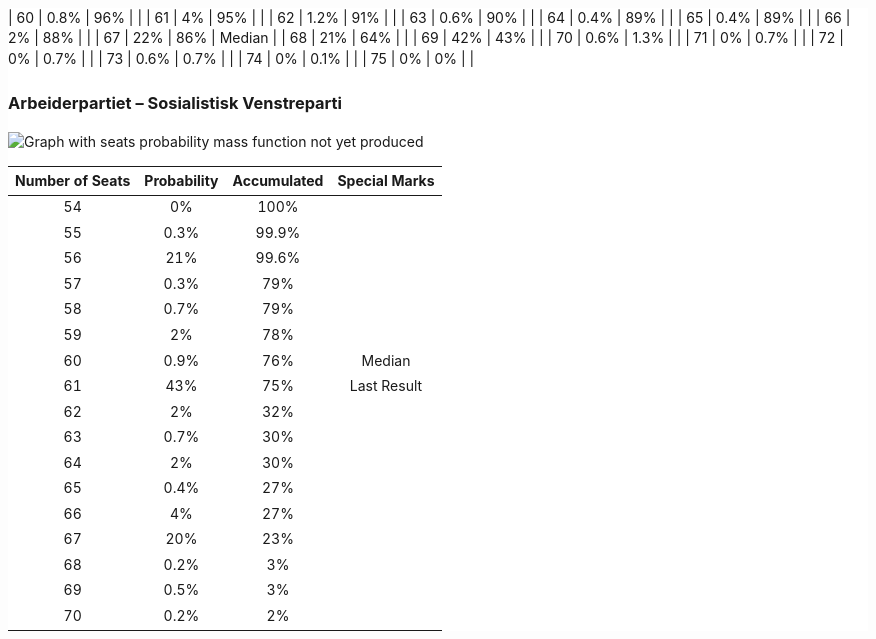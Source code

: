 | 60 | 0.8% | 96% |  |
| 61 | 4% | 95% |  |
| 62 | 1.2% | 91% |  |
| 63 | 0.6% | 90% |  |
| 64 | 0.4% | 89% |  |
| 65 | 0.4% | 89% |  |
| 66 | 2% | 88% |  |
| 67 | 22% | 86% | Median |
| 68 | 21% | 64% |  |
| 69 | 42% | 43% |  |
| 70 | 0.6% | 1.3% |  |
| 71 | 0% | 0.7% |  |
| 72 | 0% | 0.7% |  |
| 73 | 0.6% | 0.7% |  |
| 74 | 0% | 0.1% |  |
| 75 | 0% | 0% |  |

### Arbeiderpartiet – Sosialistisk Venstreparti

![Graph with seats probability mass function not yet produced](2025-08-25-ResponsAnalyse-coalitions-seats-pmf-ap–sv.png "Seats Probability Mass Function")

| Number of Seats | Probability | Accumulated | Special Marks |
|:---------------:|:-----------:|:-----------:|:-------------:|
| 54 | 0% | 100% |  |
| 55 | 0.3% | 99.9% |  |
| 56 | 21% | 99.6% |  |
| 57 | 0.3% | 79% |  |
| 58 | 0.7% | 79% |  |
| 59 | 2% | 78% |  |
| 60 | 0.9% | 76% | Median |
| 61 | 43% | 75% | Last Result |
| 62 | 2% | 32% |  |
| 63 | 0.7% | 30% |  |
| 64 | 2% | 30% |  |
| 65 | 0.4% | 27% |  |
| 66 | 4% | 27% |  |
| 67 | 20% | 23% |  |
| 68 | 0.2% | 3% |  |
| 69 | 0.5% | 3% |  |
| 70 | 0.2% | 2% |  |